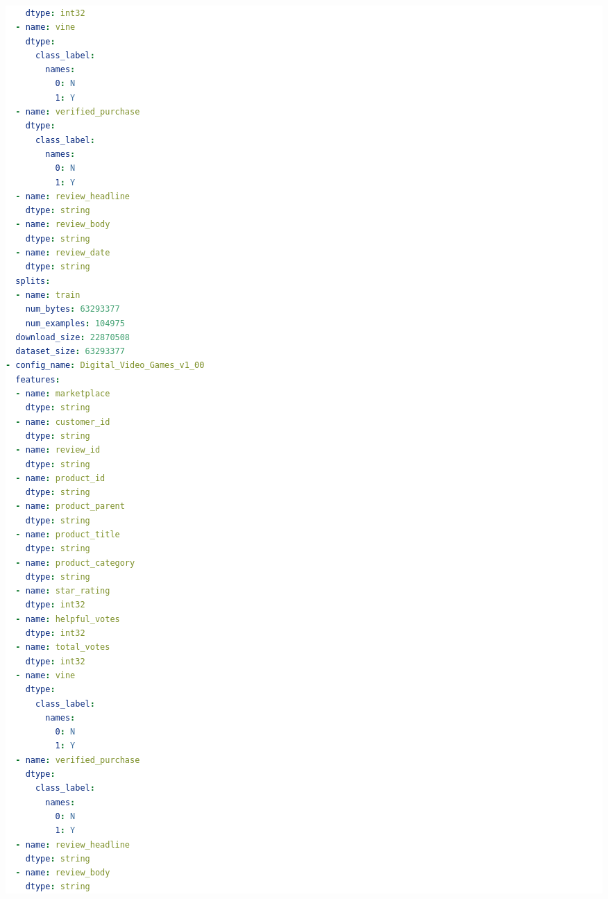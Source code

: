 ```yaml
    dtype: int32
  - name: vine
    dtype:
      class_label:
        names:
          0: N
          1: Y
  - name: verified_purchase
    dtype:
      class_label:
        names:
          0: N
          1: Y
  - name: review_headline
    dtype: string
  - name: review_body
    dtype: string
  - name: review_date
    dtype: string
  splits:
  - name: train
    num_bytes: 63293377
    num_examples: 104975
  download_size: 22870508
  dataset_size: 63293377
- config_name: Digital_Video_Games_v1_00
  features:
  - name: marketplace
    dtype: string
  - name: customer_id
    dtype: string
  - name: review_id
    dtype: string
  - name: product_id
    dtype: string
  - name: product_parent
    dtype: string
  - name: product_title
    dtype: string
  - name: product_category
    dtype: string
  - name: star_rating
    dtype: int32
  - name: helpful_votes
    dtype: int32
  - name: total_votes
    dtype: int32
  - name: vine
    dtype:
      class_label:
        names:
          0: N
          1: Y
  - name: verified_purchase
    dtype:
      class_label:
        names:
          0: N
          1: Y
  - name: review_headline
    dtype: string
  - name: review_body
    dtype: string
```